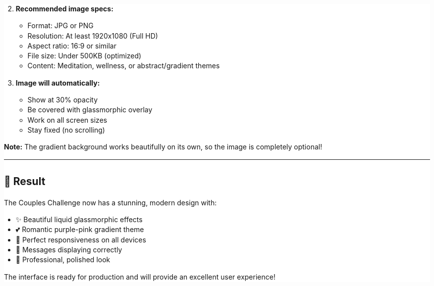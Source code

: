 2. **Recommended image specs:**
   - Format: JPG or PNG
   - Resolution: At least 1920x1080 (Full HD)
   - Aspect ratio: 16:9 or similar
   - File size: Under 500KB (optimized)
   - Content: Meditation, wellness, or abstract/gradient themes

3. **Image will automatically:**
   - Show at 30% opacity
   - Be covered with glassmorphic overlay
   - Work on all screen sizes
   - Stay fixed (no scrolling)

**Note:** The gradient background works beautifully on its own, so the image is completely optional!

---

## 🎉 Result

The Couples Challenge now has a stunning, modern design with:
- ✨ Beautiful liquid glassmorphic effects
- 💕 Romantic purple-pink gradient theme
- 📱 Perfect responsiveness on all devices
- 💬 Messages displaying correctly
- 🌟 Professional, polished look

The interface is ready for production and will provide an excellent user experience!

